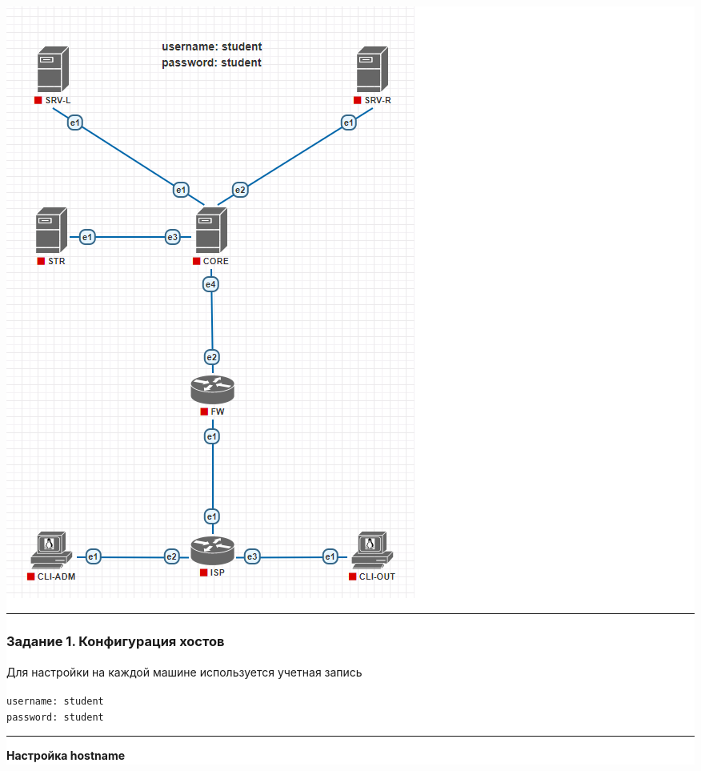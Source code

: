 ![Topology](media/topology.png)

---

### Задание 1. Конфигурация хостов

Для настройки на каждой машине используется учетная запись

```bash
username: student
password: student
```

---

************************************Настройка hostname************************************

